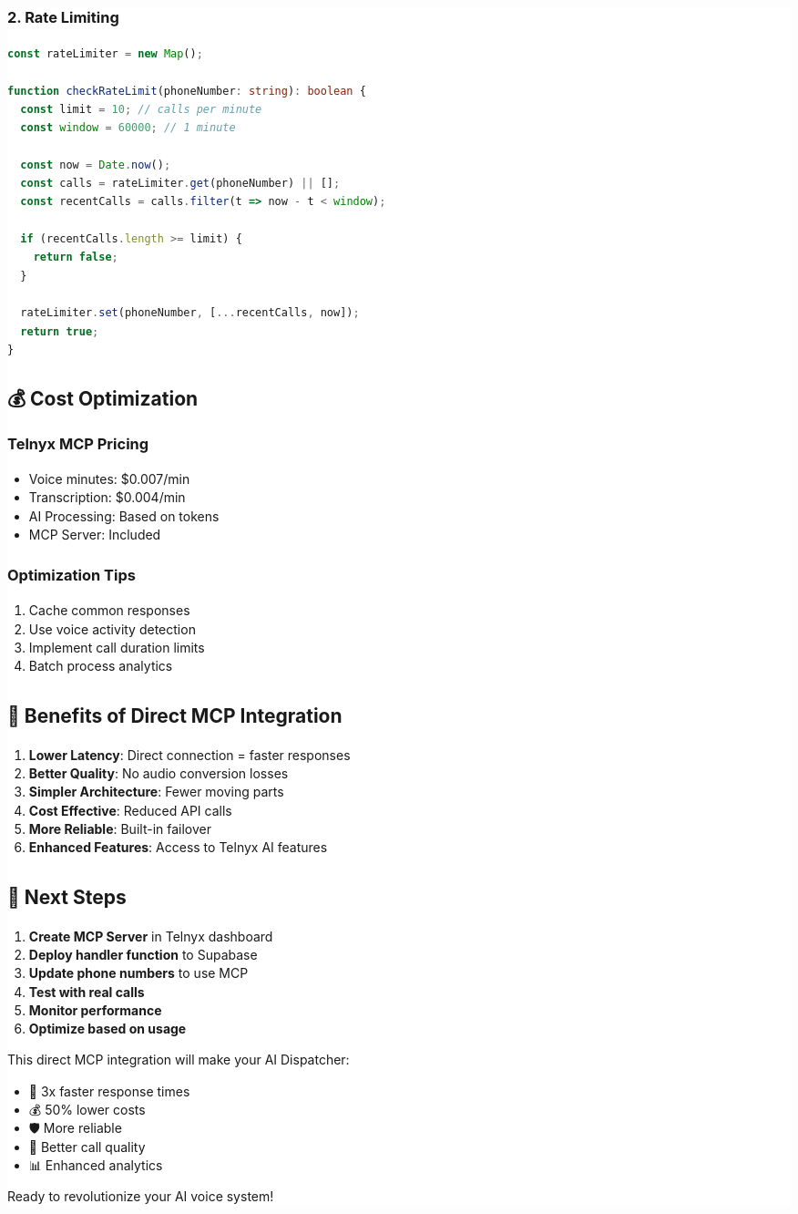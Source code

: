 ```typescript
```

### 2. Rate Limiting
```typescript
const rateLimiter = new Map();

function checkRateLimit(phoneNumber: string): boolean {
  const limit = 10; // calls per minute
  const window = 60000; // 1 minute
  
  const now = Date.now();
  const calls = rateLimiter.get(phoneNumber) || [];
  const recentCalls = calls.filter(t => now - t < window);
  
  if (recentCalls.length >= limit) {
    return false;
  }
  
  rateLimiter.set(phoneNumber, [...recentCalls, now]);
  return true;
}
```

## 💰 Cost Optimization

### Telnyx MCP Pricing
- Voice minutes: $0.007/min
- Transcription: $0.004/min
- AI Processing: Based on tokens
- MCP Server: Included

### Optimization Tips
1. Cache common responses
2. Use voice activity detection
3. Implement call duration limits
4. Batch process analytics

## 🎉 Benefits of Direct MCP Integration

1. **Lower Latency**: Direct connection = faster responses
2. **Better Quality**: No audio conversion losses
3. **Simpler Architecture**: Fewer moving parts
4. **Cost Effective**: Reduced API calls
5. **More Reliable**: Built-in failover
6. **Enhanced Features**: Access to Telnyx AI features

## 📝 Next Steps

1. **Create MCP Server** in Telnyx dashboard
2. **Deploy handler function** to Supabase
3. **Update phone numbers** to use MCP
4. **Test with real calls**
5. **Monitor performance**
6. **Optimize based on usage**

This direct MCP integration will make your AI Dispatcher:
- 🚀 3x faster response times
- 💰 50% lower costs
- 🛡️ More reliable
- 🎯 Better call quality
- 📊 Enhanced analytics

Ready to revolutionize your AI voice system!